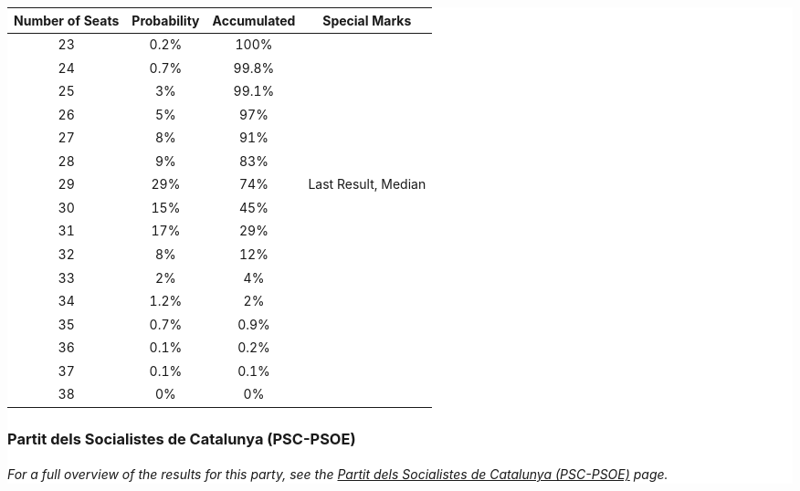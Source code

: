| Number of Seats | Probability | Accumulated | Special Marks |
|:---------------:|:-----------:|:-----------:|:-------------:|
| 23 | 0.2% | 100% |  |
| 24 | 0.7% | 99.8% |  |
| 25 | 3% | 99.1% |  |
| 26 | 5% | 97% |  |
| 27 | 8% | 91% |  |
| 28 | 9% | 83% |  |
| 29 | 29% | 74% | Last Result, Median |
| 30 | 15% | 45% |  |
| 31 | 17% | 29% |  |
| 32 | 8% | 12% |  |
| 33 | 2% | 4% |  |
| 34 | 1.2% | 2% |  |
| 35 | 0.7% | 0.9% |  |
| 36 | 0.1% | 0.2% |  |
| 37 | 0.1% | 0.1% |  |
| 38 | 0% | 0% |  |

### Partit dels Socialistes de Catalunya (PSC-PSOE)

*For a full overview of the results for this party, see the [Partit dels Socialistes de Catalunya (PSC-PSOE)](party-partitdelssocialistesdecatalunyapsc-psoe.html) page.*

